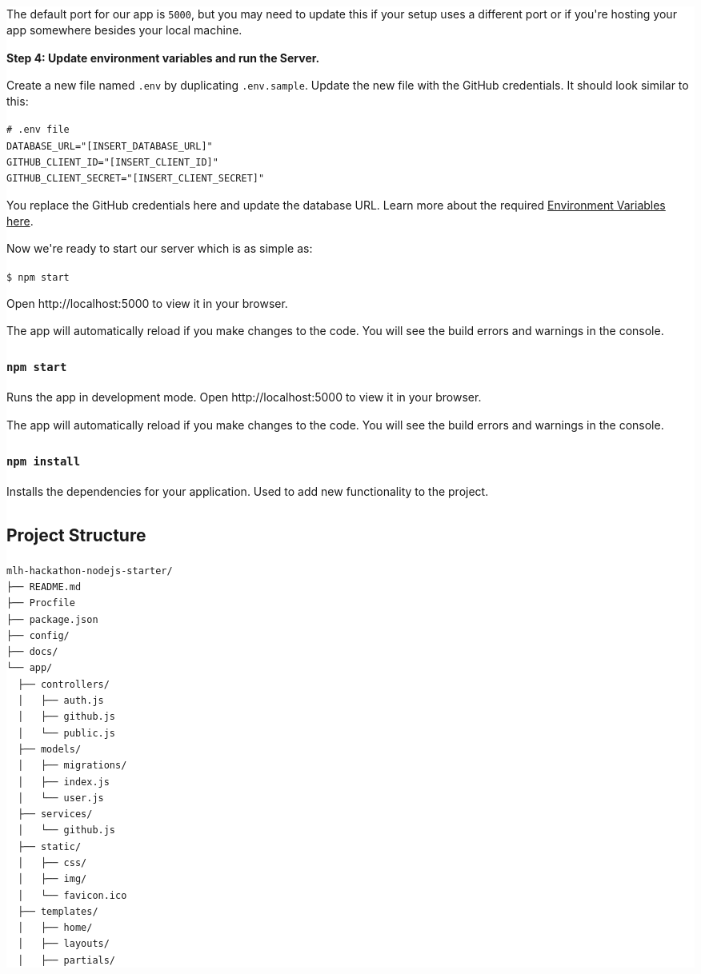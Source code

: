 The default port for our app is `5000`, but you may need to update this if your setup uses a different port or if you're hosting your app somewhere besides your local machine.

**Step 4: Update environment variables and run the Server.**

Create a new file named `.env` by duplicating `.env.sample`. Update the new file with the GitHub credentials. It should look similar to this:

```
# .env file
DATABASE_URL="[INSERT_DATABASE_URL]"
GITHUB_CLIENT_ID="[INSERT_CLIENT_ID]"
GITHUB_CLIENT_SECRET="[INSERT_CLIENT_SECRET]"
```

You replace the GitHub credentials here and update the database URL. Learn more about the required [Environment Variables here](#environment-variables).

Now we're ready to start our server which is as simple as:

```
$ npm start
```

Open http://localhost:5000 to view it in your browser.

The app will automatically reload if you make changes to the code.
You will see the build errors and warnings in the console.

### `npm start`

Runs the app in development mode.
Open http://localhost:5000 to view it in your browser.

The app will automatically reload if you make changes to the code.
You will see the build errors and warnings in the console.

### `npm install`

Installs the dependencies for your application. Used to add new functionality to the project.

## Project Structure

```
mlh-hackathon-nodejs-starter/
├── README.md
├── Procfile
├── package.json
├── config/
├── docs/
└── app/
  ├── controllers/
  │   ├── auth.js
  │   ├── github.js
  │   └── public.js
  ├── models/
  │   ├── migrations/
  │   ├── index.js
  │   └── user.js
  ├── services/
  │   └── github.js
  ├── static/
  │   ├── css/
  │   ├── img/
  │   └── favicon.ico
  ├── templates/
  │   ├── home/
  │   ├── layouts/
  │   ├── partials/
```

[mlh-contributing]: https://github.com/MLH/mlh-hackathon-nodejs-starter/blob/master/docs/CONTRIBUTING.md
[issues]: https://github.com/MLH/mlh-hackathon-nodejs-starter/issues
[email]: mailto:hi@mlh.io
[mlh-contributing]: https://github.com/MLH/mlh-hackathon-nodejs-starter/blob/master/docs/CONTRIBUTING.md
[issues]: https://github.com/MLH/mlh-hackathon-nodejs-starter/issues
[email]: mailto:hi@mlh.io